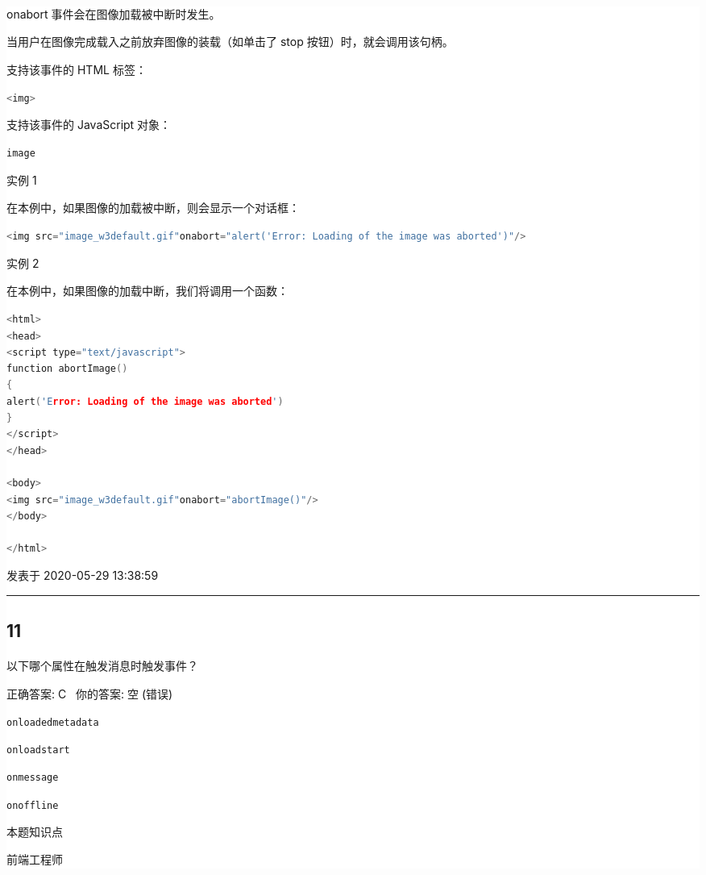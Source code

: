 onabort 事件会在图像加载被中断时发生。

当用户在图像完成载入之前放弃图像的装载（如单击了 stop 按钮）时，就会调用该句柄。

支持该事件的 HTML 标签：

```cpp
<img>
```

支持该事件的 JavaScript 对象：

```cpp
image
```

实例 1

在本例中，如果图像的加载被中断，则会显示一个对话框：

```cpp
<img src="image_w3default.gif"onabort="alert('Error: Loading of the image was aborted')"/>
```

实例 2

在本例中，如果图像的加载中断，我们将调用一个函数：

```cpp
<html>
<head>
<script type="text/javascript">
function abortImage()
{
alert('Error: Loading of the image was aborted')
}
</script>
</head>

<body>
<img src="image_w3default.gif"onabort="abortImage()"/>
</body>

</html>
```

发表于 2020-05-29 13:38:59

* * *

## 11

以下哪个属性在触发消息时触发事件？

正确答案: C   你的答案: 空 (错误)

```cpp
onloadedmetadata
```

```cpp
onloadstart
```

```cpp
onmessage
```

```cpp
onoffline
```

本题知识点

前端工程师
